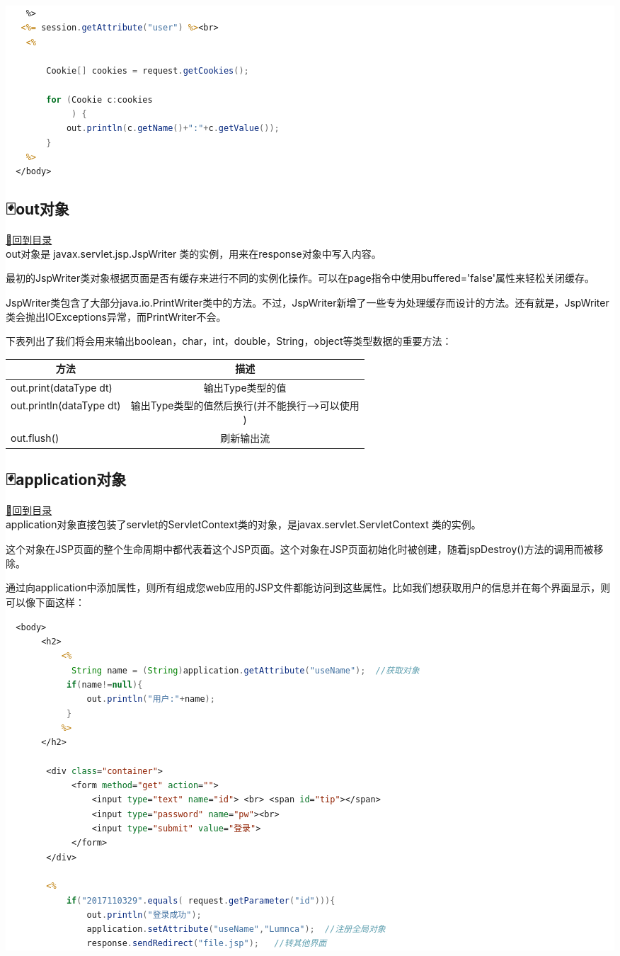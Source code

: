 ```JSP
    %>
   <%= session.getAttribute("user") %><br>
    <%

        Cookie[] cookies = request.getCookies();

        for (Cookie c:cookies
             ) {
            out.println(c.getName()+":"+c.getValue());
        }
    %>
  </body>
 ```
<p id="p3"></p>

## :black_joker:out对象
<a href="#title">:flower_playing_cards:回到目录</a><br>
out对象是 javax.servlet.jsp.JspWriter 类的实例，用来在response对象中写入内容。

最初的JspWriter类对象根据页面是否有缓存来进行不同的实例化操作。可以在page指令中使用buffered='false'属性来轻松关闭缓存。

JspWriter类包含了大部分java.io.PrintWriter类中的方法。不过，JspWriter新增了一些专为处理缓存而设计的方法。还有就是，JspWriter类会抛出IOExceptions异常，而PrintWriter不会。

下表列出了我们将会用来输出boolean，char，int，double，String，object等类型数据的重要方法：

方法|描述
---|:--:
out.print(dataType dt)|输出Type类型的值
out.println(dataType dt)|输出Type类型的值然后换行(并不能换行-->可以使用<br>)
out.flush()|刷新输出流

<p id="p4"></p>

## :black_joker:application对象
<a href="#title">:flower_playing_cards:回到目录</a><br>
application对象直接包装了servlet的ServletContext类的对象，是javax.servlet.ServletContext 类的实例。

这个对象在JSP页面的整个生命周期中都代表着这个JSP页面。这个对象在JSP页面初始化时被创建，随着jspDestroy()方法的调用而被移除。

通过向application中添加属性，则所有组成您web应用的JSP文件都能访问到这些属性。比如我们想获取用户的信息并在每个界面显示，则可以像下面这样：
```JSP
  <body>
       <h2>
           <%
             String name = (String)application.getAttribute("useName");  //获取对象
            if(name!=null){
                out.println("用户:"+name);
            }
           %>
       </h2>

        <div class="container">
             <form method="get" action="">
                 <input type="text" name="id"> <br> <span id="tip"></span>
                 <input type="password" name="pw"><br>
                 <input type="submit" value="登录">
             </form>
        </div>

        <%
            if("2017110329".equals( request.getParameter("id"))){
                out.println("登录成功");
                application.setAttribute("useName","Lumnca");  //注册全局对象
                response.sendRedirect("file.jsp");   //转其他界面
```